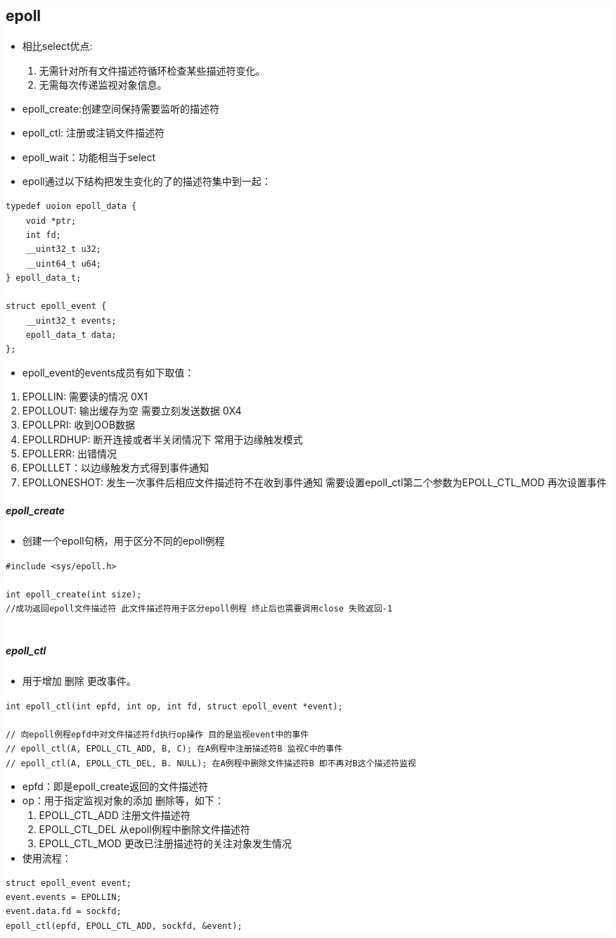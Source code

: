 ## epoll
- 相比select优点:
    1. 无需针对所有文件描述符循环检查某些描述符变化。
    2. 无需每次传递监视对象信息。


- epoll_create:创建空间保持需要监听的描述符
- epoll_ctl: 注册或注销文件描述符
- epoll_wait：功能相当于select
- epoll通过以下结构把发生变化的了的描述符集中到一起：
```
typedef uoion epoll_data {
    void *ptr;
    int fd;
    __uint32_t u32;
    __uint64_t u64;
} epoll_data_t;

struct epoll_event {
    __uint32_t events;
    epoll_data_t data;
};
```
- epoll_event的events成员有如下取值：
 1. EPOLLIN: 需要读的情况 0X1
 2. EPOLLOUT: 输出缓存为空 需要立刻发送数据 0X4
 3. EPOLLPRI: 收到OOB数据
 4. EPOLLRDHUP: 断开连接或者半关闭情况下 常用于边缘触发模式
 5. EPOLLERR: 出错情况
 6. EPOLLLET：以边缘触发方式得到事件通知
 7. EPOLLONESHOT: 发生一次事件后相应文件描述符不在收到事件通知 需要设置epoll_ctl第二个参数为EPOLL_CTL_MOD 再次设置事件
 

##### epoll_create
- 创建一个epoll句柄，用于区分不同的epoll例程
```
#include <sys/epoll.h>

int epoll_create(int size);
//成功返回epoll文件描述符 此文件描述符用于区分epoll例程 终止后也需要调用close 失败返回-1


```

##### epoll_ctl
- 用于增加 删除 更改事件。
```
int epoll_ctl(int epfd, int op, int fd, struct epoll_event *event);

// 向epoll例程epfd中对文件描述符fd执行op操作 目的是监视event中的事件
// epoll_ctl(A, EPOLL_CTL_ADD, B, C); 在A例程中注册描述符B 监视C中的事件
// epoll_ctl(A, EPOLL_CTL_DEL, B. NULL); 在A例程中删除文件描述符B 即不再对B这个描述符监视
```
- epfd：即是epoll_create返回的文件描述符
- op：用于指定监视对象的添加 删除等，如下：
    1. EPOLL_CTL_ADD 注册文件描述符
    2. EPOLL_CTL_DEL 从epoll例程中删除文件描述符
    3. EPOLL_CTL_MOD 更改已注册描述符的关注对象发生情况
- 使用流程：
```
struct epoll_event event;
event.events = EPOLLIN;
event.data.fd = sockfd;
epoll_ctl(epfd, EPOLL_CTL_ADD, sockfd, &event);
```
